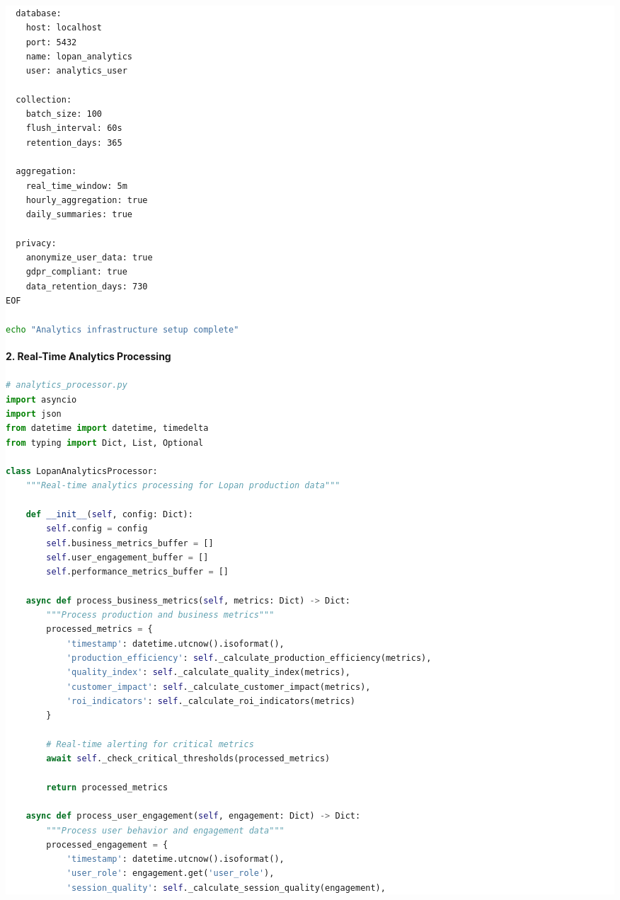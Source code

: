 ```bash
  database:
    host: localhost
    port: 5432
    name: lopan_analytics
    user: analytics_user

  collection:
    batch_size: 100
    flush_interval: 60s
    retention_days: 365

  aggregation:
    real_time_window: 5m
    hourly_aggregation: true
    daily_summaries: true

  privacy:
    anonymize_user_data: true
    gdpr_compliant: true
    data_retention_days: 730
EOF

echo "Analytics infrastructure setup complete"
```

#### 2. Real-Time Analytics Processing
```python
# analytics_processor.py
import asyncio
import json
from datetime import datetime, timedelta
from typing import Dict, List, Optional

class LopanAnalyticsProcessor:
    """Real-time analytics processing for Lopan production data"""

    def __init__(self, config: Dict):
        self.config = config
        self.business_metrics_buffer = []
        self.user_engagement_buffer = []
        self.performance_metrics_buffer = []

    async def process_business_metrics(self, metrics: Dict) -> Dict:
        """Process production and business metrics"""
        processed_metrics = {
            'timestamp': datetime.utcnow().isoformat(),
            'production_efficiency': self._calculate_production_efficiency(metrics),
            'quality_index': self._calculate_quality_index(metrics),
            'customer_impact': self._calculate_customer_impact(metrics),
            'roi_indicators': self._calculate_roi_indicators(metrics)
        }

        # Real-time alerting for critical metrics
        await self._check_critical_thresholds(processed_metrics)

        return processed_metrics

    async def process_user_engagement(self, engagement: Dict) -> Dict:
        """Process user behavior and engagement data"""
        processed_engagement = {
            'timestamp': datetime.utcnow().isoformat(),
            'user_role': engagement.get('user_role'),
            'session_quality': self._calculate_session_quality(engagement),
```